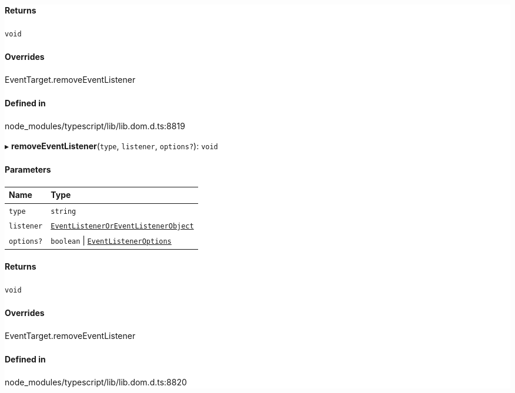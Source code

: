 #### Returns

`void`

#### Overrides

EventTarget.removeEventListener

#### Defined in

node_modules/typescript/lib/lib.dom.d.ts:8819

▸ **removeEventListener**(`type`, `listener`, `options?`): `void`

#### Parameters

| Name | Type |
| :------ | :------ |
| `type` | `string` |
| `listener` | [`EventListenerOrEventListenerObject`](../modules/main_module._internal_.md#eventlisteneroreventlistenerobject) |
| `options?` | `boolean` \| [`EventListenerOptions`](main_module._internal_.EventListenerOptions.md) |

#### Returns

`void`

#### Overrides

EventTarget.removeEventListener

#### Defined in

node_modules/typescript/lib/lib.dom.d.ts:8820
